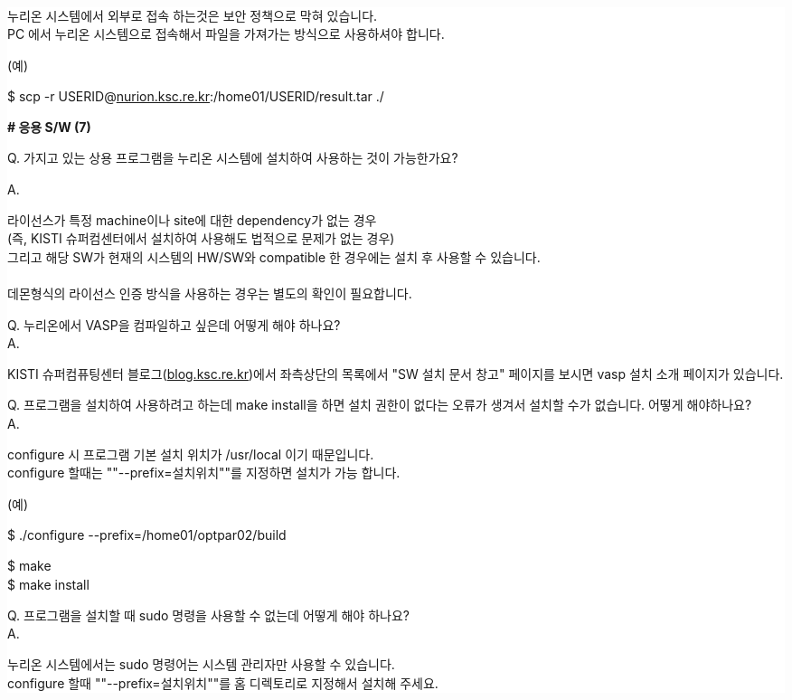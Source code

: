 누리온 시스템에서 외부로 접속 하는것은 보안 정책으로 막혀 있습니다.\
PC 에서 누리온 시스템으로 접속해서 파일을 가져가는 방식으로 사용하셔야 합니다.

&#x20;

(예)

$ scp -r USERID@[nurion.ksc.re.kr](http://nurion.ksc.re.kr/):/home01/USERID/result.tar ./

&#x20;

&#x20;

**# 응용 S/W (7)**

Q. 가지고 있는 상용 프로그램을 누리온 시스템에 설치하여 사용하는 것이 가능한가요?

A.

라이선스가 특정 machine이나 site에 대한 dependency가 없는 경우\
(즉, KISTI 슈퍼컴센터에서 설치하여 사용해도 법적으로 문제가 없는 경우)\
그리고 해당 SW가 현재의 시스템의 HW/SW와 compatible 한 경우에는 설치 후 사용할 수 있습니다.\
\
데몬형식의 라이선스 인증 방식을 사용하는 경우는 별도의 확인이 필요합니다.

&#x20;

Q. 누리온에서 VASP을 컴파일하고 싶은데 어떻게 해야 하나요?\
A.

KISTI 슈퍼컴퓨팅센터 블로그([blog.ksc.re.kr](http://blog.ksc.re.kr/))에서 좌측상단의 목록에서 "SW 설치 문서 창고" 페이지를 보시면 vasp 설치 소개 페이지가 있습니다.

&#x20;

&#x20;

Q. 프로그램을 설치하여 사용하려고 하는데 make install을 하면 설치 권한이 없다는 오류가 생겨서 설치할 수가 없습니다. 어떻게 해야하나요?\
A.&#x20;

configure 시 프로그램 기본 설치 위치가 /usr/local 이기 때문입니다.\
configure 할때는 ""--prefix=설치위치""를 지정하면 설치가 가능 합니다.

&#x20;

(예)

$ ./configure --prefix=/home01/optpar02/build

$ make\
$ make install

&#x20;

&#x20;

Q. 프로그램을 설치할 때 sudo 명령을 사용할 수 없는데 어떻게 해야 하나요?\
A.&#x20;

누리온 시스템에서는 sudo 명령어는 시스템 관리자만 사용할 수 있습니다.\
configure 할때 ""--prefix=설치위치""를 홈 디렉토리로 지정해서 설치해 주세요.
